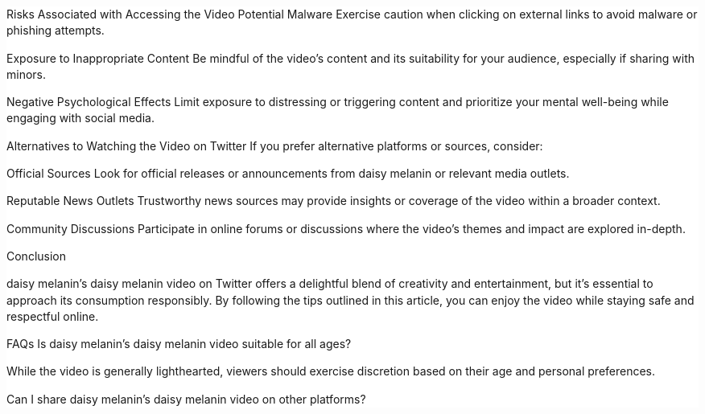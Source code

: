 Risks Associated with Accessing the Video Potential Malware Exercise caution when clicking on external links to avoid malware or phishing attempts.

Exposure to Inappropriate Content Be mindful of the video’s content and its suitability for your audience, especially if sharing with minors.

Negative Psychological Effects Limit exposure to distressing or triggering content and prioritize your mental well-being while engaging with social media.

Alternatives to Watching the Video on Twitter If you prefer alternative platforms or sources, consider:

Official Sources Look for official releases or announcements from daisy melanin or relevant media outlets.

Reputable News Outlets Trustworthy news sources may provide insights or coverage of the video within a broader context.

Community Discussions Participate in online forums or discussions where the video’s themes and impact are explored in-depth.

Conclusion

daisy melanin’s daisy melanin video on Twitter offers a delightful blend of creativity and entertainment, but it’s essential to approach its consumption responsibly. By following the tips outlined in this article, you can enjoy the video while staying safe and respectful online.

FAQs Is daisy melanin’s daisy melanin video suitable for all ages?

While the video is generally lighthearted, viewers should exercise discretion based on their age and personal preferences.

Can I share daisy melanin’s daisy melanin video on other platforms?

